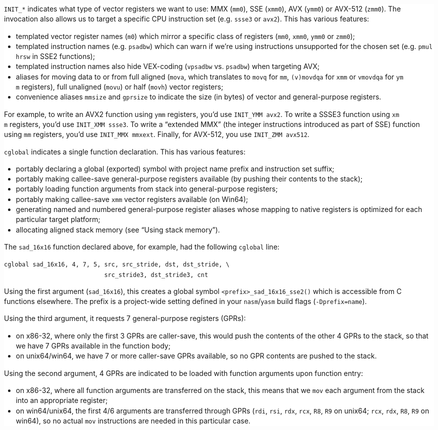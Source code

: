 `INIT_*` indicates what type of vector registers we want to use: MMX (`mm0`), SSE (`xmm0`), AVX (`ymm0`) or AVX-512 (`zmm0`). The invocation also allows us to target a specific CPU instruction set (e.g. `ssse3` or `avx2`). This has various features:

*   templated vector register names (`m0`) which mirror a specific class of registers (`mm0`, `xmm0`, `ymm0` or `zmm0`);
*   templated instruction names (e.g. `psadbw`) which can warn if we’re using instructions unsupported for the chosen set (e.g. `pmulhrsw` in SSE2 functions);
*   templated instruction names also hide VEX-coding (`vpsadbw` vs. `psadbw`) when targeting AVX;
*   aliases for moving data to or from full aligned (`mova`, which translates to `movq` for `mm`, `(v)movdqa` for `xmm` or `vmovdqa` for `ymm` registers), full unaligned (`movu`) or half (`movh`) vector registers;
*   convenience aliases `mmsize` and `gprsize` to indicate the size (in bytes) of vector and general-purpose registers.

For example, to write an AVX2 function using `ymm` registers, you’d use `INIT_YMM avx2`. To write a SSSE3 function using `xmm` registers, you’d use `INIT_XMM ssse3`. To write a “extended MMX” (the integer instructions introduced as part of SSE) function using `mm` registers, you’d use `INIT_MMX mmxext`. Finally, for AVX-512, you use `INIT_ZMM avx512`.

`cglobal` indicates a single function declaration. This has various features:

*   portably declaring a global (exported) symbol with project name prefix and instruction set suffix;
*   portably making callee-save general-purpose registers available (by pushing their contents to the stack);
*   portably loading function arguments from stack into general-purpose registers;
*   portably making callee-save `xmm` vector registers available (on Win64);
*   generating named and numbered general-purpose register aliases whose mapping to native registers is optimized for each particular target platform;
*   allocating aligned stack memory (see “Using stack memory”).

The `sad_16x16` function declared above, for example, had the following `cglobal` line:

```
cglobal sad_16x16, 4, 7, 5, src, src_stride, dst, dst_stride, \
                            src_stride3, dst_stride3, cnt 
```

Using the first argument (`sad_16x16`), this creates a global symbol `<prefix>_sad_16x16_sse2()` which is accessible from C functions elsewhere. The prefix is a project-wide setting defined in your `nasm`/`yasm` build flags (`-Dprefix=name`).

Using the third argument, it requests 7 general-purpose registers (GPRs):

*   on x86-32, where only the first 3 GPRs are caller-save, this would push the contents of the other 4 GPRs to the stack, so that we have 7 GPRs available in the function body;
*   on unix64/win64, we have 7 or more caller-save GPRs available, so no GPR contents are pushed to the stack.

Using the second argument, 4 GPRs are indicated to be loaded with function arguments upon function entry:

*   on x86-32, where all function arguments are transferred on the stack, this means that we `mov` each argument from the stack into an appropriate register;
*   on win64/unix64, the first 4/6 arguments are transferred through GPRs (`rdi`, `rsi`, `rdx`, `rcx`, `R8`, `R9` on unix64; `rcx`, `rdx`, `R8`, `R9` on win64), so no actual `mov` instructions are needed in this particular case.

